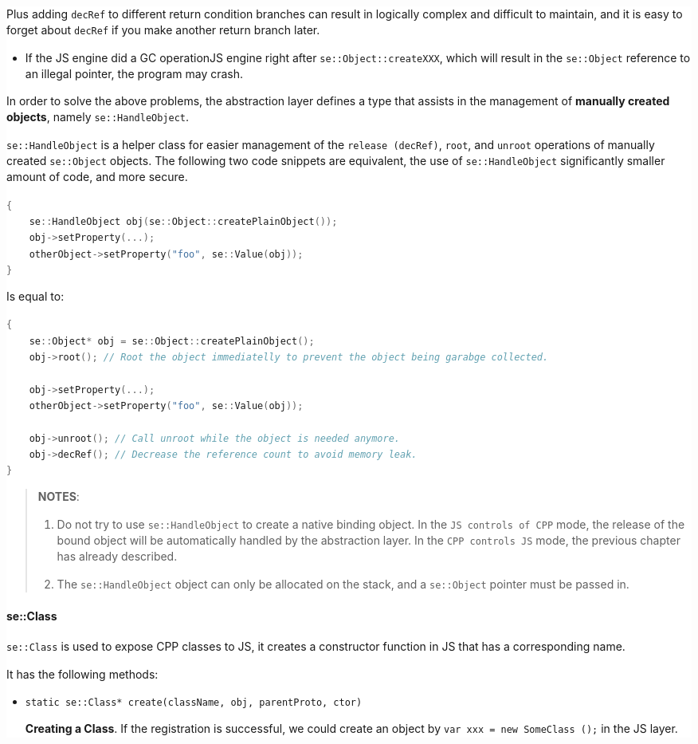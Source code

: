 Plus adding `decRef` to different return condition branches can result in logically complex and difficult to maintain, and it is easy to forget about `decRef` if you make another return branch later.

- If the JS engine did a GC operationJS engine right after `se::Object::createXXX`, which will result in the `se::Object` reference to an illegal pointer, the program may crash.

In order to solve the above problems, the abstraction layer defines a type that assists in the management of **manually created objects**, namely `se::HandleObject`.

`se::HandleObject` is a helper class for easier management of the `release (decRef)`, `root`, and `unroot` operations of manually created `se::Object` objects.
The following two code snippets are equivalent, the use of `se::HandleObject` significantly smaller amount of code, and more secure.

```c++
{
    se::HandleObject obj(se::Object::createPlainObject());
    obj->setProperty(...);
    otherObject->setProperty("foo", se::Value(obj));
}
```

Is equal to:

```C++
{
    se::Object* obj = se::Object::createPlainObject();
    obj->root(); // Root the object immediatelly to prevent the object being garabge collected.

    obj->setProperty(...);
    otherObject->setProperty("foo", se::Value(obj));
    
    obj->unroot(); // Call unroot while the object is needed anymore.
    obj->decRef(); // Decrease the reference count to avoid memory leak.
}
```

> **NOTES**:
>
> 1. Do not try to use `se::HandleObject` to create a native binding object. In the `JS controls of CPP` mode, the release of the bound object will be automatically handled by the abstraction layer. In the `CPP controls JS` mode, the previous chapter has already described.
>
> 2. The `se::HandleObject` object can only be allocated on the stack, and a `se::Object` pointer must be passed in.

#### se::Class

`se::Class` is used to expose CPP classes to JS, it creates a constructor function in JS that has a corresponding name.

It has the following methods:

- `static se::Class* create(className, obj, parentProto, ctor)`

    **Creating a Class**. If the registration is successful, we could create an object by `var xxx = new SomeClass ();` in the JS layer.
